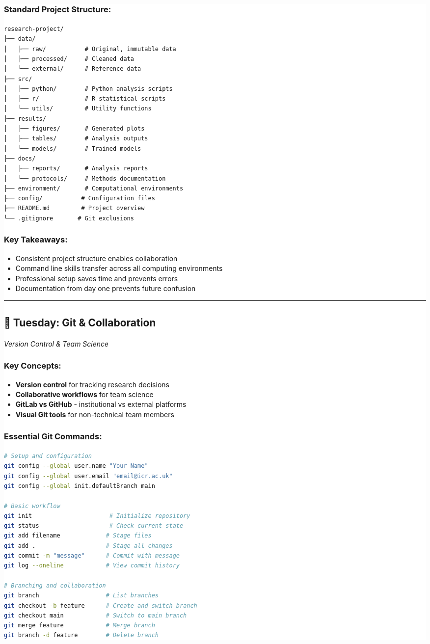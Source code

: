 ### **Standard Project Structure:**
```
research-project/
├── data/
│   ├── raw/           # Original, immutable data
│   ├── processed/     # Cleaned data
│   └── external/      # Reference data
├── src/
│   ├── python/        # Python analysis scripts
│   ├── r/             # R statistical scripts
│   └── utils/         # Utility functions
├── results/
│   ├── figures/       # Generated plots
│   ├── tables/        # Analysis outputs
│   └── models/        # Trained models
├── docs/
│   ├── reports/       # Analysis reports
│   └── protocols/     # Methods documentation
├── environment/       # Computational environments
├── config/           # Configuration files
├── README.md         # Project overview
└── .gitignore       # Git exclusions
```

### **Key Takeaways:**
- Consistent project structure enables collaboration
- Command line skills transfer across all computing environments
- Professional setup saves time and prevents errors
- Documentation from day one prevents future confusion

---

## 📅 **Tuesday: Git & Collaboration**
*Version Control & Team Science*

### **Key Concepts:**
- **Version control** for tracking research decisions
- **Collaborative workflows** for team science
- **GitLab vs GitHub** - institutional vs external platforms
- **Visual Git tools** for non-technical team members

### **Essential Git Commands:**
```bash
# Setup and configuration
git config --global user.name "Your Name"
git config --global user.email "email@icr.ac.uk"
git config --global init.defaultBranch main

# Basic workflow
git init                      # Initialize repository
git status                    # Check current state
git add filename             # Stage files
git add .                    # Stage all changes
git commit -m "message"      # Commit with message
git log --oneline            # View commit history

# Branching and collaboration
git branch                   # List branches
git checkout -b feature      # Create and switch branch
git checkout main            # Switch to main branch
git merge feature            # Merge branch
git branch -d feature        # Delete branch
```